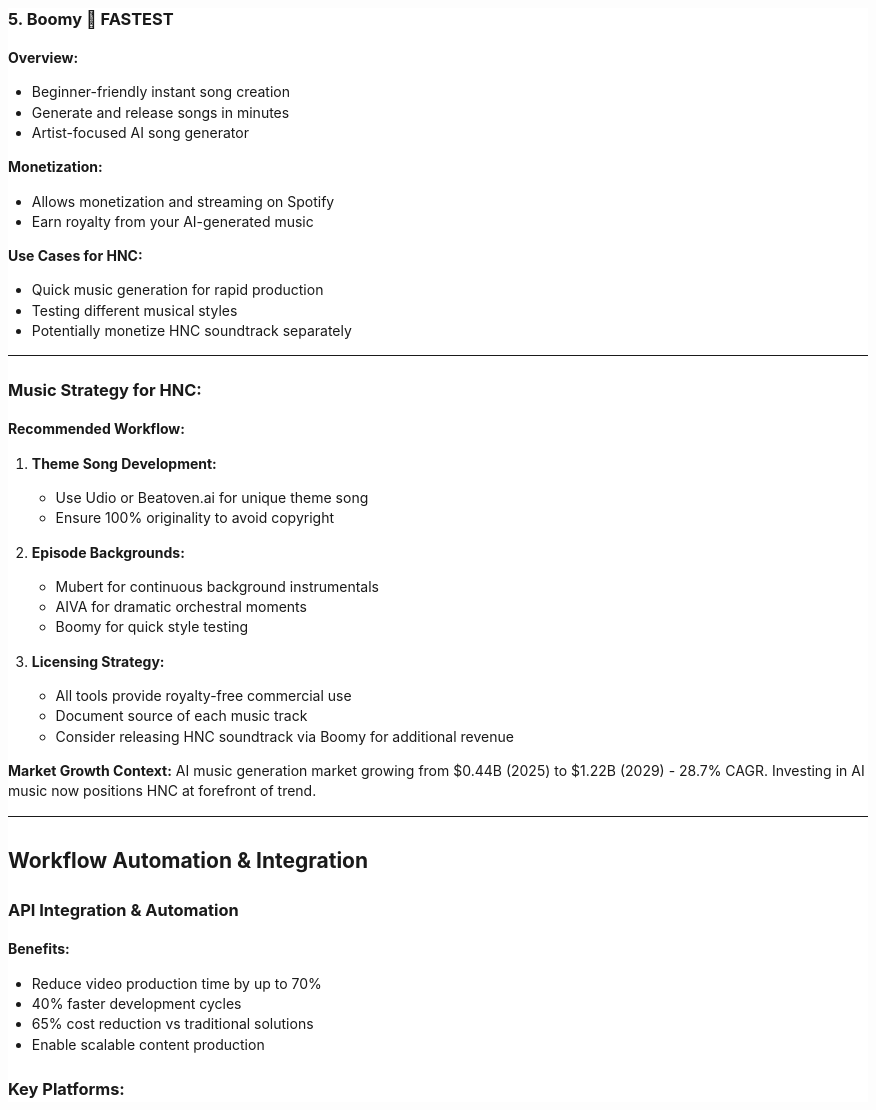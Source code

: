 ### 5. **Boomy** 🚀 FASTEST

**Overview:**
- Beginner-friendly instant song creation
- Generate and release songs in minutes
- Artist-focused AI song generator

**Monetization:**
- Allows monetization and streaming on Spotify
- Earn royalty from your AI-generated music

**Use Cases for HNC:**
- Quick music generation for rapid production
- Testing different musical styles
- Potentially monetize HNC soundtrack separately

---

### Music Strategy for HNC:

**Recommended Workflow:**

1. **Theme Song Development:**
   - Use Udio or Beatoven.ai for unique theme song
   - Ensure 100% originality to avoid copyright

2. **Episode Backgrounds:**
   - Mubert for continuous background instrumentals
   - AIVA for dramatic orchestral moments
   - Boomy for quick style testing

3. **Licensing Strategy:**
   - All tools provide royalty-free commercial use
   - Document source of each music track
   - Consider releasing HNC soundtrack via Boomy for additional revenue

**Market Growth Context:**
AI music generation market growing from $0.44B (2025) to $1.22B (2029) - 28.7% CAGR. Investing in AI music now positions HNC at forefront of trend.

---

## Workflow Automation & Integration

### API Integration & Automation

**Benefits:**
- Reduce video production time by up to 70%
- 40% faster development cycles
- 65% cost reduction vs traditional solutions
- Enable scalable content production

### Key Platforms:
